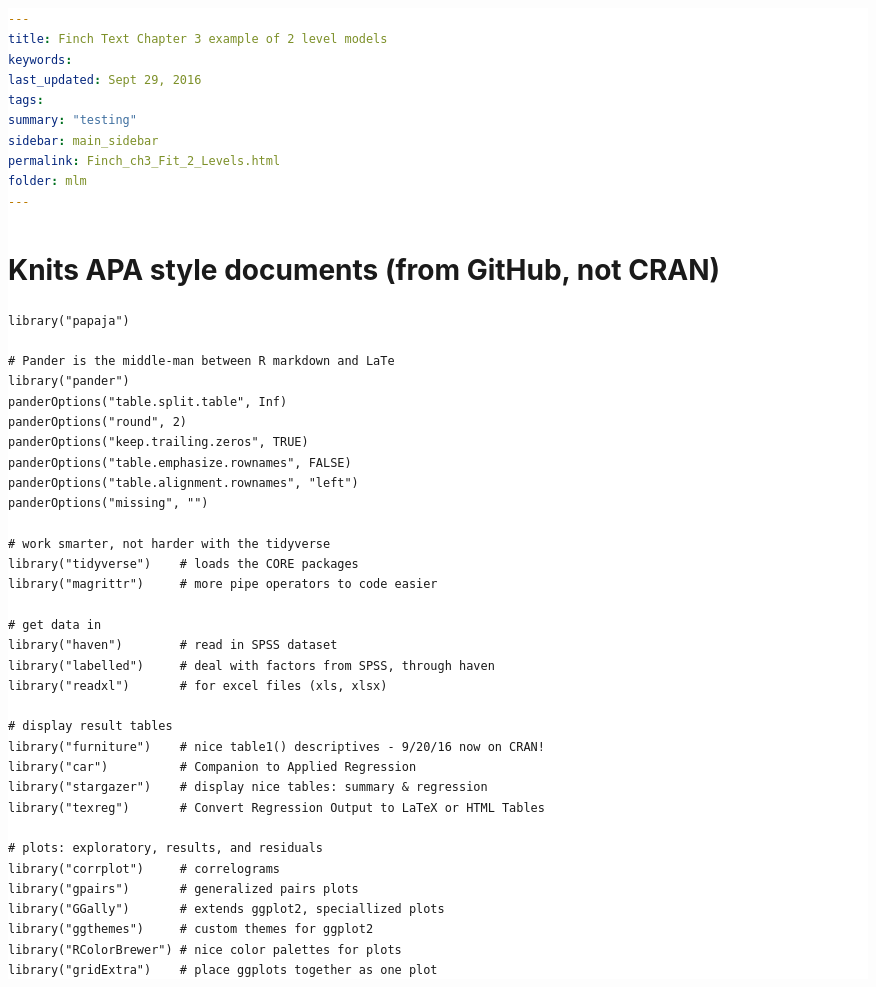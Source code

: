 ```yaml
---
title: Finch Text Chapter 3 example of 2 level models
keywords: 
last_updated: Sept 29, 2016
tags: 
summary: "testing"
sidebar: main_sidebar
permalink: Finch_ch3_Fit_2_Levels.html
folder: mlm
---
```


# Knits APA style documents (from GitHub, not CRAN)
    library("papaja")       

    # Pander is the middle-man between R markdown and LaTe
    library("pander")
    panderOptions("table.split.table", Inf)
    panderOptions("round", 2)
    panderOptions("keep.trailing.zeros", TRUE)
    panderOptions("table.emphasize.rownames", FALSE)
    panderOptions("table.alignment.rownames", "left")
    panderOptions("missing", "")

    # work smarter, not harder with the tidyverse
    library("tidyverse")    # loads the CORE packages
    library("magrittr")     # more pipe operators to code easier

    # get data in
    library("haven")        # read in SPSS dataset
    library("labelled")     # deal with factors from SPSS, through haven
    library("readxl")       # for excel files (xls, xlsx)

    # display result tables
    library("furniture")    # nice table1() descriptives - 9/20/16 now on CRAN!
    library("car")          # Companion to Applied Regression
    library("stargazer")    # display nice tables: summary & regression
    library("texreg")       # Convert Regression Output to LaTeX or HTML Tables

    # plots: exploratory, results, and residuals
    library("corrplot")     # correlograms
    library("gpairs")       # generalized pairs plots
    library("GGally")       # extends ggplot2, speciallized plots
    library("ggthemes")     # custom themes for ggplot2
    library("RColorBrewer") # nice color palettes for plots
    library("gridExtra")    # place ggplots together as one plot
